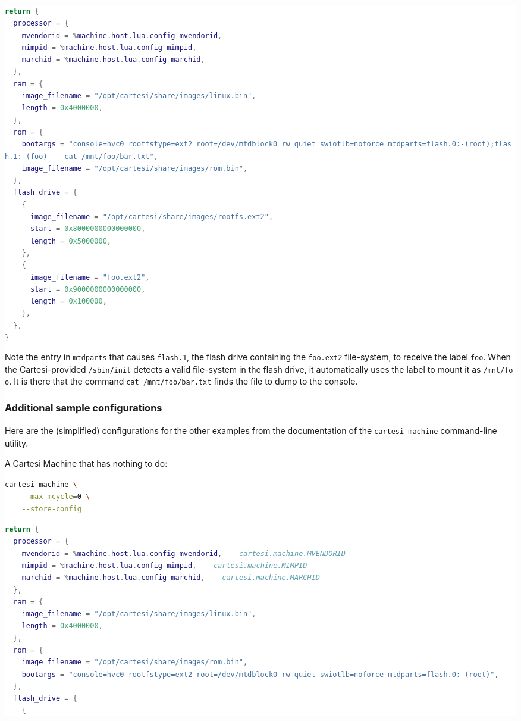 ```lua title="config/cat-foo-bar.lua"
return {
  processor = {
    mvendorid = %machine.host.lua.config-mvendorid,
    mimpid = %machine.host.lua.config-mimpid,
    marchid = %machine.host.lua.config-marchid,
  },
  ram = {
    image_filename = "/opt/cartesi/share/images/linux.bin",
    length = 0x4000000,
  },
  rom = {
    bootargs = "console=hvc0 rootfstype=ext2 root=/dev/mtdblock0 rw quiet swiotlb=noforce mtdparts=flash.0:-(root);flash.1:-(foo) -- cat /mnt/foo/bar.txt",
    image_filename = "/opt/cartesi/share/images/rom.bin",
  },
  flash_drive = {
    {
      image_filename = "/opt/cartesi/share/images/rootfs.ext2",
      start = 0x8000000000000000,
      length = 0x5000000,
    },
    {
      image_filename = "foo.ext2",
      start = 0x9000000000000000,
      length = 0x100000,
    },
  },
}
```
Note the entry in `mtdparts` that causes `flash.1`, the flash drive containing the `foo.ext2` file-system, to receive the label `foo`.
When the Cartesi-provided `/sbin/init` detects a valid file-system in the flash drive, it automatically uses the label to mount it as `/mnt/foo`.
It is there that the command `cat /mnt/foo/bar.txt` finds the file to dump to the console.

### Additional sample configurations

Here are the (simplified) configurations for the other examples from the documentation of the `cartesi-machine` command-line utility.

A Cartesi Machine that has nothing to do:
```bash
cartesi-machine \
    --max-mcycle=0 \
    --store-config
```
```lua title="config/nothing-to-do.lua"
return {
  processor = {
    mvendorid = %machine.host.lua.config-mvendorid, -- cartesi.machine.MVENDORID
    mimpid = %machine.host.lua.config-mimpid, -- cartesi.machine.MIMPID
    marchid = %machine.host.lua.config-marchid, -- cartesi.machine.MARCHID
  },
  ram = {
    image_filename = "/opt/cartesi/share/images/linux.bin",
    length = 0x4000000,
  },
  rom = {
    image_filename = "/opt/cartesi/share/images/rom.bin",
    bootargs = "console=hvc0 rootfstype=ext2 root=/dev/mtdblock0 rw quiet swiotlb=noforce mtdparts=flash.0:-(root)",
  },
  flash_drive = {
    {
```